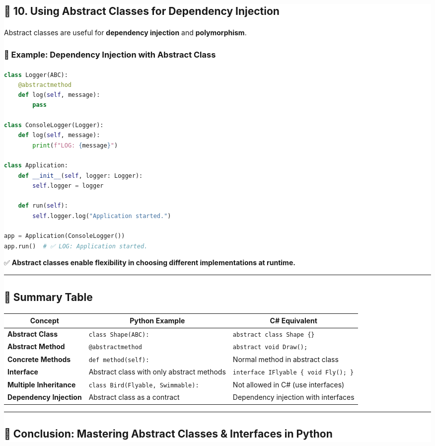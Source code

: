 ## **📌 10. Using Abstract Classes for Dependency Injection**

Abstract classes are useful for **dependency injection** and **polymorphism**.

### **🔹 Example: Dependency Injection with Abstract Class**

```python
class Logger(ABC):
    @abstractmethod
    def log(self, message):
        pass

class ConsoleLogger(Logger):
    def log(self, message):
        print(f"LOG: {message}")

class Application:
    def __init__(self, logger: Logger):
        self.logger = logger

    def run(self):
        self.logger.log("Application started.")

app = Application(ConsoleLogger())
app.run()  # ✅ LOG: Application started.
```

✅ **Abstract classes enable flexibility in choosing different implementations at runtime.**

---

## **📌 Summary Table**

| **Concept**              | **Python Example**                        | **C# Equivalent**                    |
| ------------------------ | ----------------------------------------- | ------------------------------------ |
| **Abstract Class**       | `class Shape(ABC):`                       | `abstract class Shape {}`            |
| **Abstract Method**      | `@abstractmethod`                         | `abstract void Draw();`              |
| **Concrete Methods**     | `def method(self):`                       | Normal method in abstract class      |
| **Interface**            | Abstract class with only abstract methods | `interface IFlyable { void Fly(); }` |
| **Multiple Inheritance** | `class Bird(Flyable, Swimmable):`         | Not allowed in C# (use interfaces)   |
| **Dependency Injection** | Abstract class as a contract              | Dependency injection with interfaces |

---

## **🎯 Conclusion: Mastering Abstract Classes & Interfaces in Python**
